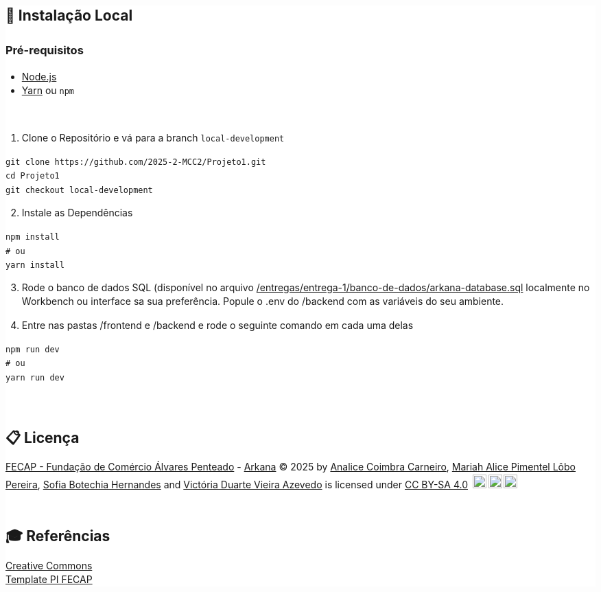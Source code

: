 ## 🚀 Instalação Local
### Pré-requisitos
- [Node.js](https://nodejs.org/)
- [Yarn](https://classic.yarnpkg.com/lang/en/) ou `npm`
<br/>

1. Clone o Repositório e vá para a branch `local-development`
```
git clone https://github.com/2025-2-MCC2/Projeto1.git  
cd Projeto1
git checkout local-development
```

2. Instale as Dependências
```
npm install
# ou
yarn install
```

3. Rode o banco de dados SQL (disponível no arquivo [/entregas/entrega-1/banco-de-dados/arkana-database.sql](https://github.com/2025-2-MCC2/Projeto1/tree/main/entregas/entrega-1/banco-de-dados) localmente no Workbench ou interface sa sua preferência. Popule o .env do /backend com as variáveis do seu ambiente.  


4. Entre nas pastas /frontend e /backend e rode o seguinte comando em cada uma delas  
```
npm run dev
# ou
yarn run dev
```

<br/>

## 📋 Licença
<a href="https://www.fecap.br/">FECAP - Fundação de Comércio Álvares Penteado</a> - <a href="https://github.com/2025-1-MCC1/Projeto7">Arkana</a> © 2025 by <a href="https://github.com/analicecoimbra">Analice Coimbra Carneiro</a>, <a href="https://github.com/alicelobwp">Mariah Alice Pimentel Lôbo Pereira</a>, <a href="https://github.com/sofiahernandes">Sofia Botechia Hernandes</a> and <a href="https://github.com/viick04">Victória Duarte Vieira Azevedo</a> is licensed under <a href="https://creativecommons.org/licenses/by-sa/4.0/">CC BY-SA 4.0</a> <img src="https://mirrors.creativecommons.org/presskit/icons/cc.svg" height="20" width="20" style="margin-left: 0.2em;"><img src="https://mirrors.creativecommons.org/presskit/icons/by.svg" height="20" width="20" style="margin-left: 0.2em;"><img src="https://mirrors.creativecommons.org/presskit/icons/sa.svg" height="20" width="20" style="margin-left: 0.2em;">
<br/><br/>

## 🎓 Referências
[Creative Commons](https://creativecommons.org/share-your-work/)  
[Template PI FECAP](https://github.com/fecaphub/Template_PI)  
